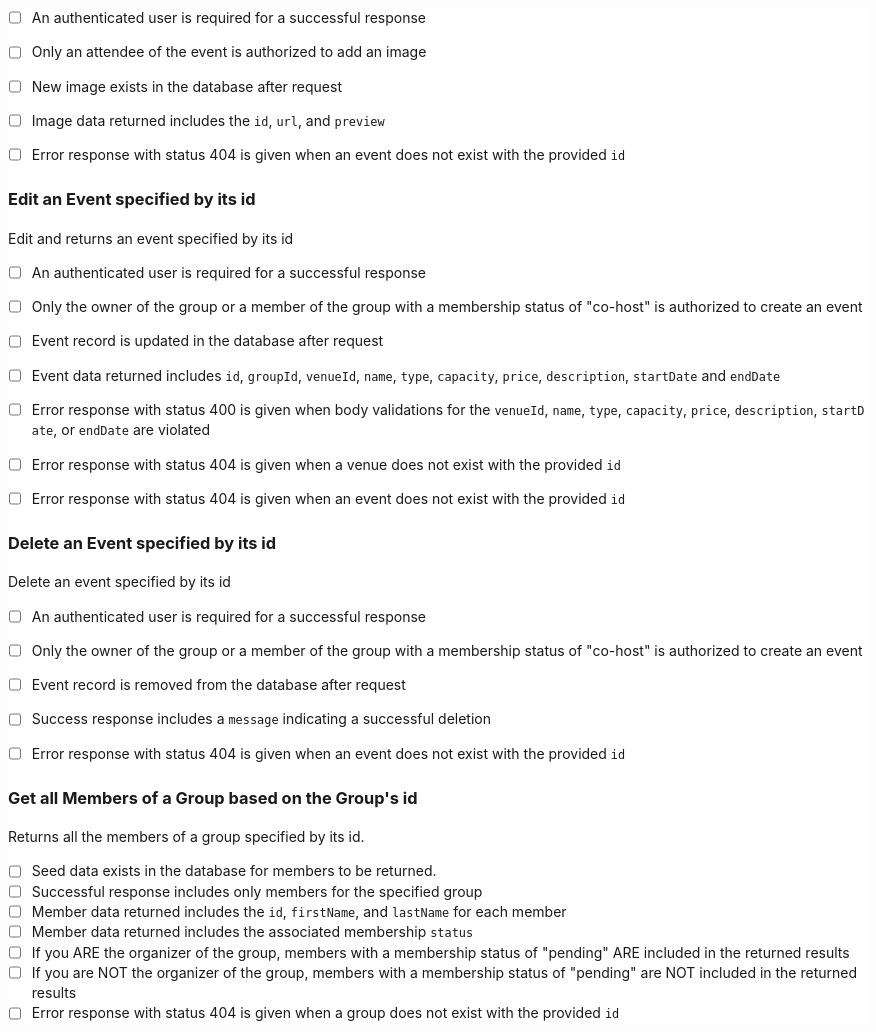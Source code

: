 - [ ] An authenticated user is required for a successful response
- [ ] Only an attendee of the event is authorized to add an image
- [ ] New image exists in the database after request
- [ ] Image data returned includes the `id`, `url`, and `preview`
- [ ] Error response with status 404 is given when an event does not exist with
  the provided `id`


### Edit an Event specified by its id

Edit and returns an event specified by its id

- [ ] An authenticated user is required for a successful response
- [ ] Only the owner of the group or a member of the group with a membership
  status of "co-host" is authorized to create an event
- [ ] Event record is updated in the database after request
- [ ] Event data returned includes `id`, `groupId`, `venueId`, `name`, `type`,
  `capacity`, `price`, `description`, `startDate` and `endDate`
- [ ] Error response with status 400 is given when body validations for the
  `venueId`, `name`, `type`, `capacity`, `price`, `description`, `startDate`,
  or `endDate` are violated
- [ ] Error response with status 404 is given when a venue does not exist with
  the provided `id`
- [ ] Error response with status 404 is given when an event does not exist with
  the provided `id`


### Delete an Event specified by its id

Delete an event specified by its id

- [ ] An authenticated user is required for a successful response
- [ ] Only the owner of the group or a member of the group with a membership
  status of "co-host" is authorized to create an event
- [ ] Event record is removed from the database after request
- [ ] Success response includes a `message` indicating a successful deletion
- [ ] Error response with status 404 is given when an event does not exist with
  the provided `id`


### Get all Members of a Group based on the Group's id

Returns all the members of a group specified by its id.

- [ ] Seed data exists in the database for members to be returned.
- [ ] Successful response includes only members for the specified group
- [ ] Member data returned includes the `id`, `firstName`, and `lastName` for
  each member
- [ ] Member data returned includes the associated membership `status`
- [ ] If you ARE the organizer of the group, members with a membership status of
  "pending" ARE included in the returned results
- [ ] If you are NOT the organizer of the group, members with a membership
  status of "pending" are NOT included in the returned results
- [ ] Error response with status 404 is given when a group does not exist with
  the provided `id`
